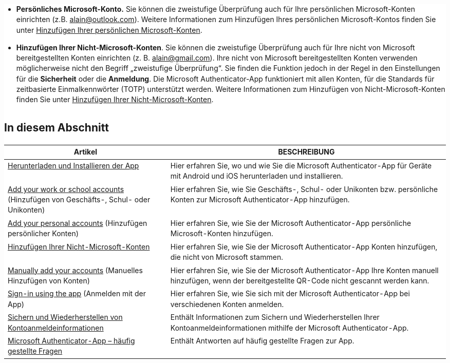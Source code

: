 - **Persönliches Microsoft-Konto.** Sie können die zweistufige Überprüfung auch für Ihre persönlichen Microsoft-Konten einrichten (z.B. alain@outlook.com). Weitere Informationen zum Hinzufügen Ihres persönlichen Microsoft-Kontos finden Sie unter [Hinzufügen Ihrer persönlichen Microsoft-Konten](user-help-auth-app-add-personal-ms-account.md).

- **Hinzufügen Ihrer Nicht-Microsoft-Konten**. Sie können die zweistufige Überprüfung auch für Ihre nicht von Microsoft bereitgestellten Konten einrichten (z. B. alain@gmail.com). Ihre nicht von Microsoft bereitgestellten Konten verwenden möglicherweise nicht den Begriff „zweistufige Überprüfung“. Sie finden die Funktion jedoch in der Regel in den Einstellungen für die **Sicherheit** oder die **Anmeldung**. Die Microsoft Authenticator-App funktioniert mit allen Konten, für die Standards für zeitbasierte Einmalkennwörter (TOTP) unterstützt werden. Weitere Informationen zum Hinzufügen von Nicht-Microsoft-Konten finden Sie unter [Hinzufügen Ihrer Nicht-Microsoft-Konten](user-help-auth-app-add-non-ms-account.md).

## <a name="in-this-section"></a>In diesem Abschnitt

| Artikel | BESCHREIBUNG |
| ------ | ------------ |
| [Herunterladen und Installieren der App](user-help-auth-app-download-install.md) | Hier erfahren Sie, wo und wie Sie die Microsoft Authenticator-App für Geräte mit Android und iOS herunterladen und installieren. |
| [Add your work or school accounts](user-help-auth-app-add-work-school-account.md) (Hinzufügen von Geschäfts-, Schul- oder Unikonten) | Hier erfahren Sie, wie Sie Geschäfts-, Schul- oder Unikonten bzw. persönliche Konten zur Microsoft Authenticator-App hinzufügen. |
| [Add your personal accounts](user-help-auth-app-add-personal-ms-account.md) (Hinzufügen persönlicher Konten) | Hier erfahren Sie, wie Sie der Microsoft Authenticator-App persönliche Microsoft-Konten hinzufügen. |
| [Hinzufügen Ihrer Nicht-Microsoft-Konten](user-help-auth-app-add-non-ms-account.md) | Hier erfahren Sie, wie Sie der Microsoft Authenticator-App Konten hinzufügen, die nicht von Microsoft stammen. |
| [Manually add your accounts](user-help-auth-app-add-account-manual.md) (Manuelles Hinzufügen von Konten) | Hier erfahren Sie, wie Sie der Microsoft Authenticator-App Ihre Konten manuell hinzufügen, wenn der bereitgestellte QR-Code nicht gescannt werden kann. |
| [Sign-in using the app](user-help-auth-app-sign-in.md) (Anmelden mit der App) | Hier erfahren Sie, wie Sie sich mit der Microsoft Authenticator-App bei verschiedenen Konten anmelden.|
| [Sichern und Wiederherstellen von Kontoanmeldeinformationen](user-help-auth-app-backup-recovery.md) | Enthält Informationen zum Sichern und Wiederherstellen Ihrer Kontoanmeldeinformationen mithilfe der Microsoft Authenticator-App. |
| [Microsoft Authenticator-App – häufig gestellte Fragen](user-help-auth-app-faq.md) | Enthält Antworten auf häufig gestellte Fragen zur App. |